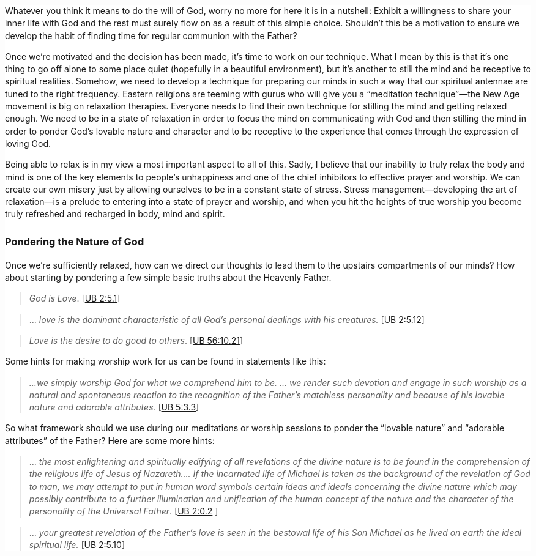 Whatever you think it means to do the will of God, worry no more for here it is in a nutshell: Exhibit a willingness to share your inner life with God and the rest must surely flow on as a result of this simple choice. Shouldn’t this be a motivation to ensure we develop the habit of finding time for regular communion with the Father?

Once we’re motivated and the decision has been made, it’s time to work on our technique. What I mean by this is that it’s one thing to go off alone to some place quiet (hopefully in a beautiful environment), but it’s another to still the mind and be receptive to spiritual realities. Somehow, we need to develop a technique for preparing our minds in such a way that our spiritual antennae are tuned to the right frequency. Eastern religions are teeming with gurus who will give you a “meditation technique”—the New Age movement is big on relaxation therapies. Everyone needs to find their own technique for stilling the mind and getting relaxed enough. We need to be in a state of relaxation in order to focus the mind on communicating with God and then stilling the mind in order to ponder God’s lovable nature and character and to be receptive to the experience that comes through the expression of loving God.

Being able to relax is in my view a most important aspect to all of this. Sadly, I believe that our inability to truly relax the body and mind is one of the key elements to people’s unhappiness and one of the chief inhibitors to effective prayer and worship. We can create our own misery just by allowing ourselves to be in a constant state of stress. Stress management—developing the art of relaxation—is a prelude to entering into a state of prayer and worship, and when you hit the heights of true worship you become truly refreshed and recharged in body, mind and spirit.
<br style="clear:both;"/>

### Pondering the Nature of God

Once we’re sufficiently relaxed, how can we direct our thoughts to lead them to the upstairs compartments of our minds? How about starting by pondering a few simple basic truths about the Heavenly Father. 

> _God is Love_. [[UB 2:5.1](/en/The_Urantia_Book/2#p5_1)]

> … _love is the dominant characteristic of all God’s personal dealings with his creatures._ [[UB 2:5.12](/en/The_Urantia_Book/2#p5_12)]

> _Love is the desire to do good to others_. [[UB 56:10.21](/en/The_Urantia_Book/56#p10_21)]

Some hints for making worship work for us can be found in statements like this:

> _…we simply worship God for what we comprehend him to be. … we render such devotion and engage in such worship as a natural and spontaneous reaction to the recognition of the Father’s matchless personality and because of his lovable nature and adorable attributes._ [[UB 5:3.3](/en/The_Urantia_Book/5#p3_3)]

So what framework should we use during our meditations or worship sessions to ponder the “lovable nature” and “adorable attributes” of the Father? Here are some more hints:

> … _the most enlightening and spiritually edifying of all revelations of the divine nature is to be found in the comprehension of the religious life of Jesus of Nazareth…. If the incarnated life of Michael is taken as the background of the revelation of God to man, we may attempt to put in human word symbols certain ideas and ideals concerning the divine nature which may possibly contribute to a further illumination and unification of the human concept of the nature and the character of the personality of the Universal Father_. [[UB 2:0.2](/en/The_Urantia_Book/2#p0_2) ]

> … _your greatest revelation of the Father’s love is seen in the bestowal life of his Son Michael as he lived on earth the ideal spiritual life._ [[UB 2:5.10](/en/The_Urantia_Book/2#p5_10)]
